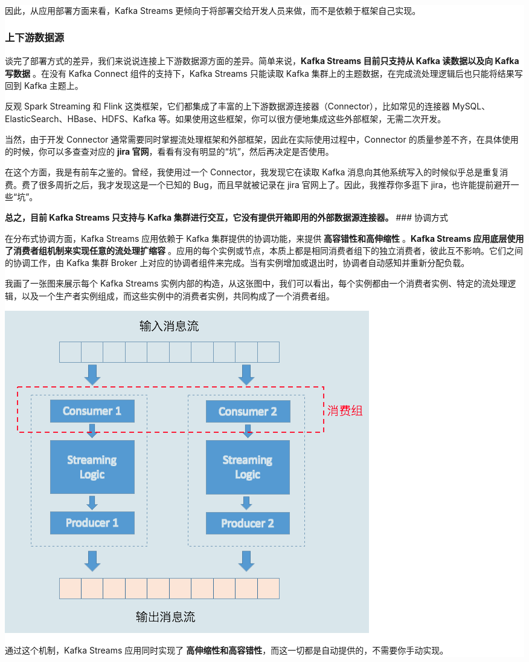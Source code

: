 因此，从应用部署方面来看，Kafka Streams 更倾向于将部署交给开发人员来做，而不是依赖于框架自己实现。

### 上下游数据源

谈完了部署方式的差异，我们来说说连接上下游数据源方面的差异。简单来说，**Kafka Streams 目前只支持从 Kafka 读数据以及向 Kafka 写数据** 。在没有 Kafka Connect 组件的支持下，Kafka Streams 只能读取 Kafka 集群上的主题数据，在完成流处理逻辑后也只能将结果写回到 Kafka 主题上。

反观 Spark Streaming 和 Flink 这类框架，它们都集成了丰富的上下游数据源连接器（Connector），比如常见的连接器 MySQL、ElasticSearch、HBase、HDFS、Kafka 等。如果使用这些框架，你可以很方便地集成这些外部框架，无需二次开发。

当然，由于开发 Connector 通常需要同时掌握流处理框架和外部框架，因此在实际使用过程中，Connector 的质量参差不齐，在具体使用的时候，你可以多查查对应的 **jira 官网**，看看有没有明显的“坑”，然后再决定是否使用。

在这个方面，我是有前车之鉴的。曾经，我使用过一个 Connector，我发现它在读取 Kafka 消息向其他系统写入的时候似乎总是重复消费。费了很多周折之后，我才发现这是一个已知的 Bug，而且早就被记录在 jira 官网上了。因此，我推荐你多逛下 jira，也许能提前避开一些“坑”。

**总之，目前 Kafka Streams 只支持与 Kafka 集群进行交互，它没有提供开箱即用的外部数据源连接器。** ### 协调方式

在分布式协调方面，Kafka Streams 应用依赖于 Kafka 集群提供的协调功能，来提供 **高容错性和高伸缩性** 。**Kafka Streams 应用底层使用了消费者组机制来实现任意的流处理扩缩容** 。应用的每个实例或节点，本质上都是相同消费者组下的独立消费者，彼此互不影响。它们之间的协调工作，由 Kafka 集群 Broker 上对应的协调者组件来完成。当有实例增加或退出时，协调者自动感知并重新分配负载。

我画了一张图来展示每个 Kafka Streams 实例内部的构造，从这张图中，我们可以看出，每个实例都由一个消费者实例、特定的流处理逻辑，以及一个生产者实例组成，而这些实例中的消费者实例，共同构成了一个消费者组。

![img](assets/c2ef5ebb19a75f3a16017c0c1f7a9a0b.png)

通过这个机制，Kafka Streams 应用同时实现了 **高伸缩性和高容错性**，而这一切都是自动提供的，不需要你手动实现。
